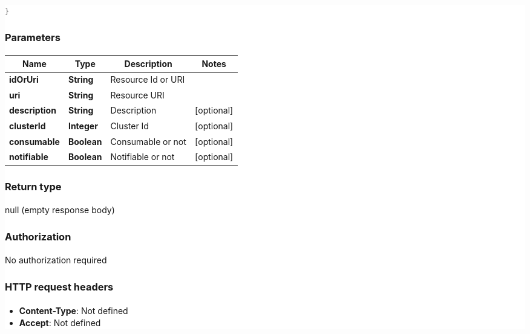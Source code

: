 ```java
}
```

### Parameters

Name | Type | Description  | Notes
------------- | ------------- | ------------- | -------------
 **idOrUri** | **String**| Resource Id or URI |
 **uri** | **String**| Resource URI |
 **description** | **String**| Description | [optional]
 **clusterId** | **Integer**| Cluster Id | [optional]
 **consumable** | **Boolean**| Consumable or not | [optional]
 **notifiable** | **Boolean**| Notifiable or not | [optional]

### Return type

null (empty response body)

### Authorization

No authorization required

### HTTP request headers

 - **Content-Type**: Not defined
 - **Accept**: Not defined

